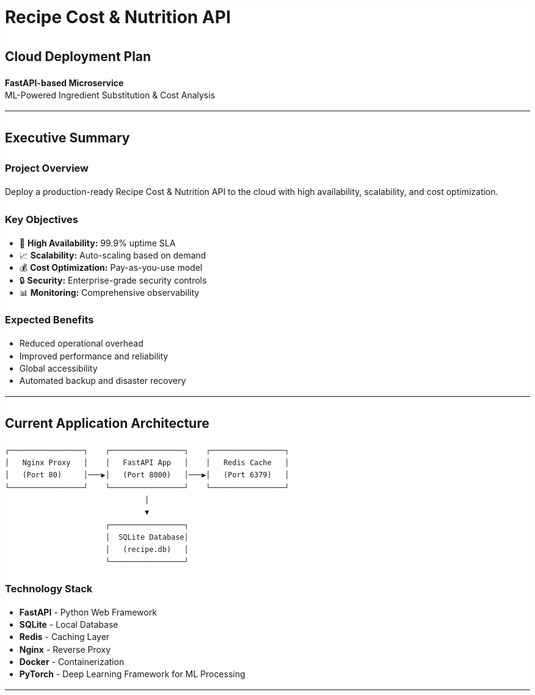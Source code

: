 # Recipe Cost & Nutrition API
## Cloud Deployment Plan

**FastAPI-based Microservice**  
ML-Powered Ingredient Substitution & Cost Analysis

---

## Executive Summary

### Project Overview
Deploy a production-ready Recipe Cost & Nutrition API to the cloud with high availability, scalability, and cost optimization.

### Key Objectives
- 🚀 **High Availability:** 99.9% uptime SLA
- 📈 **Scalability:** Auto-scaling based on demand
- 💰 **Cost Optimization:** Pay-as-you-use model
- 🔒 **Security:** Enterprise-grade security controls
- 📊 **Monitoring:** Comprehensive observability

### Expected Benefits
- Reduced operational overhead
- Improved performance and reliability
- Global accessibility
- Automated backup and disaster recovery

---

## Current Application Architecture

```
┌─────────────────┐    ┌─────────────────┐    ┌─────────────────┐
│   Nginx Proxy   │    │   FastAPI App   │    │   Redis Cache   │
│   (Port 80)     │───▶│   (Port 8000)   │───▶│   (Port 6379)   │
└─────────────────┘    └─────────────────┘    └─────────────────┘
                                │
                                ▼
                       ┌─────────────────┐
                       │  SQLite Database│
                       │   (recipe.db)   │
                       └─────────────────┘
```

### Technology Stack
- **FastAPI** - Python Web Framework
- **SQLite** - Local Database
- **Redis** - Caching Layer
- **Nginx** - Reverse Proxy
- **Docker** - Containerization
- **PyTorch** - Deep Learning Framework for ML Processing

---